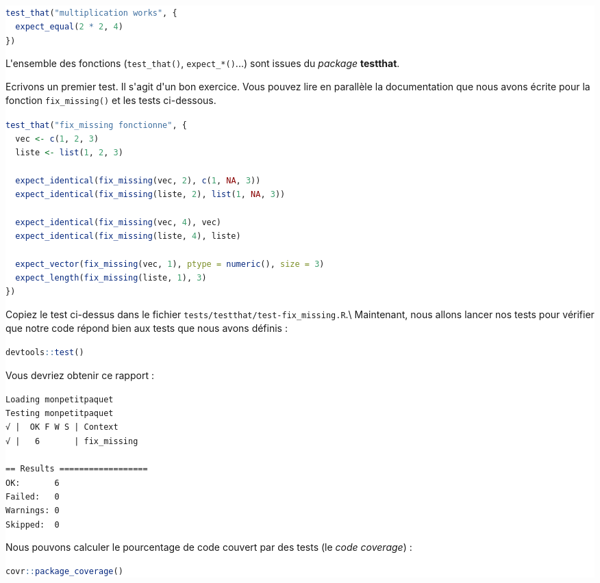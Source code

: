 
```r
test_that("multiplication works", {
  expect_equal(2 * 2, 4)
})
```

L'ensemble des fonctions (`test_that()`, `expect_*()`...) sont issues du *package* **testthat**. 

Ecrivons un premier test. Il s'agit d'un bon exercice. Vous pouvez lire en parallèle la documentation que nous avons écrite pour la fonction `fix_missing()` et les tests ci-dessous.


```r
test_that("fix_missing fonctionne", {
  vec <- c(1, 2, 3)
  liste <- list(1, 2, 3)

  expect_identical(fix_missing(vec, 2), c(1, NA, 3))
  expect_identical(fix_missing(liste, 2), list(1, NA, 3))

  expect_identical(fix_missing(vec, 4), vec)
  expect_identical(fix_missing(liste, 4), liste)

  expect_vector(fix_missing(vec, 1), ptype = numeric(), size = 3)
  expect_length(fix_missing(liste, 1), 3)
})
```

Copiez le test ci-dessus dans le fichier `tests/testthat/test-fix_missing.R`.\ 
Maintenant, nous allons lancer nos tests pour vérifier que notre code répond bien aux tests que nous avons définis :


```r
devtools::test()
```

Vous devriez obtenir ce rapport :

```
Loading monpetitpaquet
Testing monpetitpaquet
√ |  OK F W S | Context
√ |   6       | fix_missing

== Results ==================
OK:       6
Failed:   0
Warnings: 0
Skipped:  0
```

Nous pouvons calculer le pourcentage de code couvert par des tests (le _code coverage_) :


```r
covr::package_coverage()
```
